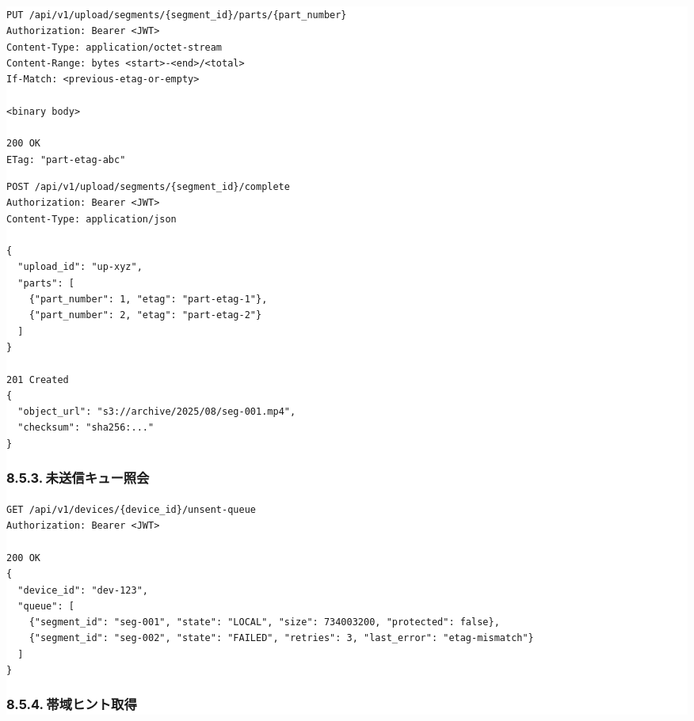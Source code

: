 ```http
```

```http
PUT /api/v1/upload/segments/{segment_id}/parts/{part_number}
Authorization: Bearer <JWT>
Content-Type: application/octet-stream
Content-Range: bytes <start>-<end>/<total>
If-Match: <previous-etag-or-empty>

<binary body>

200 OK
ETag: "part-etag-abc"
```

```http
POST /api/v1/upload/segments/{segment_id}/complete
Authorization: Bearer <JWT>
Content-Type: application/json

{
  "upload_id": "up-xyz",
  "parts": [
    {"part_number": 1, "etag": "part-etag-1"},
    {"part_number": 2, "etag": "part-etag-2"}
  ]
}

201 Created
{
  "object_url": "s3://archive/2025/08/seg-001.mp4",
  "checksum": "sha256:..."
}
```

### 8.5.3. 未送信キュー照会

```http
GET /api/v1/devices/{device_id}/unsent-queue
Authorization: Bearer <JWT>

200 OK
{
  "device_id": "dev-123",
  "queue": [
    {"segment_id": "seg-001", "state": "LOCAL", "size": 734003200, "protected": false},
    {"segment_id": "seg-002", "state": "FAILED", "retries": 3, "last_error": "etag-mismatch"}
  ]
}
```

### 8.5.4. 帯域ヒント取得
